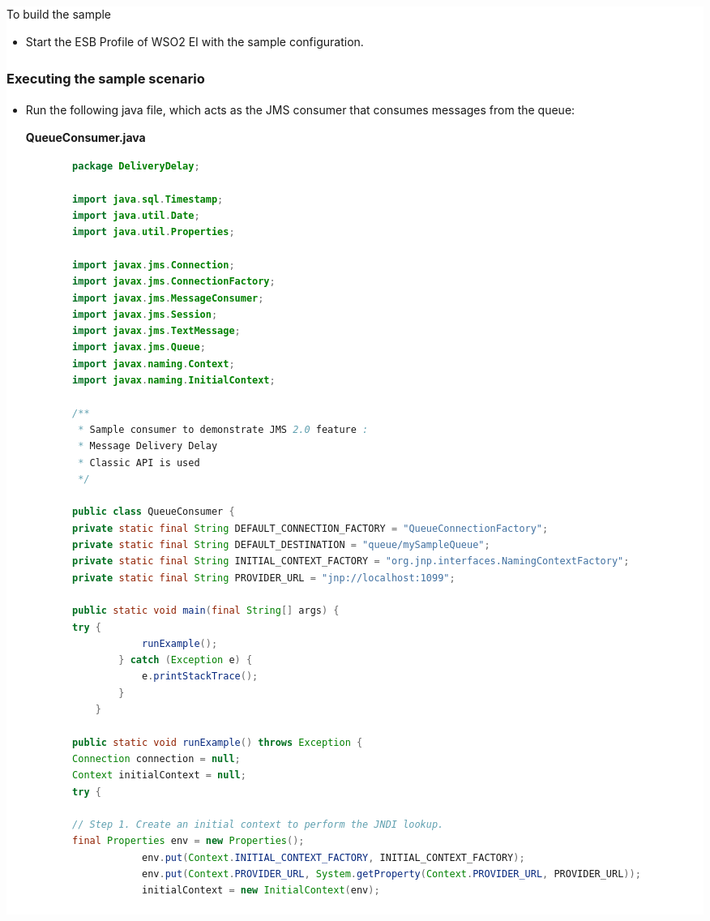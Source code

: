 To build the sample

-   Start the ESB Profile of WSO2 EI with the sample configuration.

### Executing the sample scenario

-   Run the following java file, which acts as the JMS consumer that
    consumes messages from the queue:

    **QueueConsumer.java**

    ``` java
            package DeliveryDelay;
        
            import java.sql.Timestamp;
            import java.util.Date;
            import java.util.Properties;
        
            import javax.jms.Connection;
            import javax.jms.ConnectionFactory;
            import javax.jms.MessageConsumer;
            import javax.jms.Session;
            import javax.jms.TextMessage;
            import javax.jms.Queue;
            import javax.naming.Context;
            import javax.naming.InitialContext;
        
            /**
             * Sample consumer to demonstrate JMS 2.0 feature :
             * Message Delivery Delay
             * Classic API is used
             */
        
            public class QueueConsumer {
            private static final String DEFAULT_CONNECTION_FACTORY = "QueueConnectionFactory";
            private static final String DEFAULT_DESTINATION = "queue/mySampleQueue";
            private static final String INITIAL_CONTEXT_FACTORY = "org.jnp.interfaces.NamingContextFactory";
            private static final String PROVIDER_URL = "jnp://localhost:1099";
        
            public static void main(final String[] args) {
            try {
                        runExample();
                    } catch (Exception e) {
                        e.printStackTrace();
                    }
                }
        
            public static void runExample() throws Exception {
            Connection connection = null;
            Context initialContext = null;
            try {
        
            // Step 1. Create an initial context to perform the JNDI lookup.
            final Properties env = new Properties();
                        env.put(Context.INITIAL_CONTEXT_FACTORY, INITIAL_CONTEXT_FACTORY);
                        env.put(Context.PROVIDER_URL, System.getProperty(Context.PROVIDER_URL, PROVIDER_URL));
                        initialContext = new InitialContext(env);
        